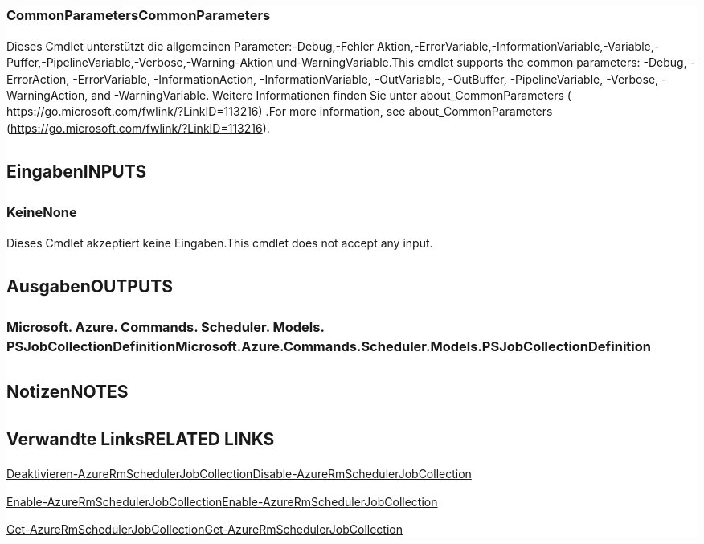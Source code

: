 ### <span data-ttu-id="ea140-142">CommonParameters</span><span class="sxs-lookup"><span data-stu-id="ea140-142">CommonParameters</span></span>
<span data-ttu-id="ea140-143">Dieses Cmdlet unterstützt die allgemeinen Parameter:-Debug,-Fehler Aktion,-ErrorVariable,-InformationVariable,-Variable,-Puffer,-PipelineVariable,-Verbose,-Warning-Aktion und-WarningVariable.</span><span class="sxs-lookup"><span data-stu-id="ea140-143">This cmdlet supports the common parameters: -Debug, -ErrorAction, -ErrorVariable, -InformationAction, -InformationVariable, -OutVariable, -OutBuffer, -PipelineVariable, -Verbose, -WarningAction, and -WarningVariable.</span></span> <span data-ttu-id="ea140-144">Weitere Informationen finden Sie unter about_CommonParameters ( https://go.microsoft.com/fwlink/?LinkID=113216) .</span><span class="sxs-lookup"><span data-stu-id="ea140-144">For more information, see about_CommonParameters (https://go.microsoft.com/fwlink/?LinkID=113216).</span></span>

## <span data-ttu-id="ea140-145">Eingaben</span><span class="sxs-lookup"><span data-stu-id="ea140-145">INPUTS</span></span>

### <span data-ttu-id="ea140-146">Keine</span><span class="sxs-lookup"><span data-stu-id="ea140-146">None</span></span>
<span data-ttu-id="ea140-147">Dieses Cmdlet akzeptiert keine Eingaben.</span><span class="sxs-lookup"><span data-stu-id="ea140-147">This cmdlet does not accept any input.</span></span>

## <span data-ttu-id="ea140-148">Ausgaben</span><span class="sxs-lookup"><span data-stu-id="ea140-148">OUTPUTS</span></span>

### <span data-ttu-id="ea140-149">Microsoft. Azure. Commands. Scheduler. Models. PSJobCollectionDefinition</span><span class="sxs-lookup"><span data-stu-id="ea140-149">Microsoft.Azure.Commands.Scheduler.Models.PSJobCollectionDefinition</span></span>

## <span data-ttu-id="ea140-150">Notizen</span><span class="sxs-lookup"><span data-stu-id="ea140-150">NOTES</span></span>

## <span data-ttu-id="ea140-151">Verwandte Links</span><span class="sxs-lookup"><span data-stu-id="ea140-151">RELATED LINKS</span></span>

[<span data-ttu-id="ea140-152">Deaktivieren-AzureRmSchedulerJobCollection</span><span class="sxs-lookup"><span data-stu-id="ea140-152">Disable-AzureRmSchedulerJobCollection</span></span>](./Disable-AzureRmSchedulerJobCollection.md)

[<span data-ttu-id="ea140-153">Enable-AzureRmSchedulerJobCollection</span><span class="sxs-lookup"><span data-stu-id="ea140-153">Enable-AzureRmSchedulerJobCollection</span></span>](./Enable-AzureRmSchedulerJobCollection.md)

[<span data-ttu-id="ea140-154">Get-AzureRmSchedulerJobCollection</span><span class="sxs-lookup"><span data-stu-id="ea140-154">Get-AzureRmSchedulerJobCollection</span></span>](./Get-AzureRmSchedulerJobCollection.md)
